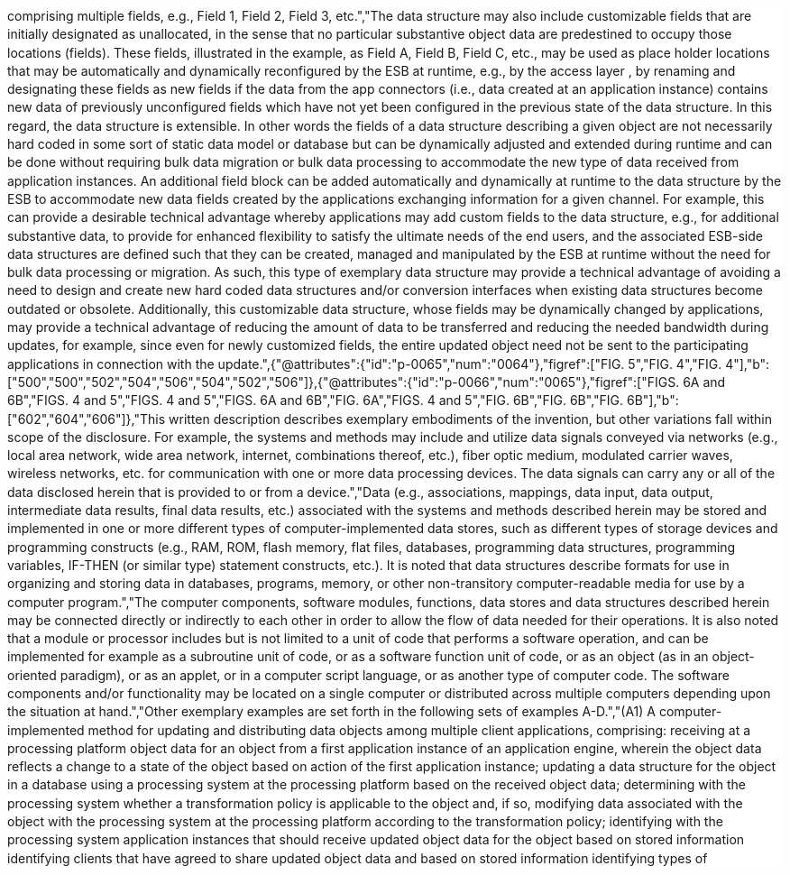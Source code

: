 comprising multiple fields, e.g., Field 1, Field 2, Field 3, etc.","The data structure  may also include customizable fields  that are initially designated as unallocated, in the sense that no particular substantive object data are predestined to occupy those locations (fields). These fields, illustrated in the example, as Field A, Field B, Field C, etc., may be used as place holder locations that may be automatically and dynamically reconfigured by the ESB  at runtime, e.g., by the access layer , by renaming and designating these fields as new fields if the data from the app connectors (i.e., data created at an application instance) contains new data of previously unconfigured fields which have not yet been configured in the previous state of the data structure. In this regard, the data structure is extensible. In other words the fields of a data structure describing a given object are not necessarily hard coded in some sort of static data model or database but can be dynamically adjusted and extended during runtime and can be done without requiring bulk data migration or bulk data processing to accommodate the new type of data received from application instances. An additional field block can be added automatically and dynamically at runtime to the data structure by the ESB  to accommodate new data fields created by the applications exchanging information for a given channel. For example, this can provide a desirable technical advantage whereby applications may add custom fields to the data structure, e.g., for additional substantive data, to provide for enhanced flexibility to satisfy the ultimate needs of the end users, and the associated ESB-side data structures are defined such that they can be created, managed and manipulated by the ESB  at runtime without the need for bulk data processing or migration. As such, this type of exemplary data structure may provide a technical advantage of avoiding a need to design and create new hard coded data structures and\/or conversion interfaces when existing data structures become outdated or obsolete. Additionally, this customizable data structure, whose fields may be dynamically changed by applications, may provide a technical advantage of reducing the amount of data to be transferred and reducing the needed bandwidth during updates, for example, since even for newly customized fields, the entire updated object need not be sent to the participating applications in connection with the update.",{"@attributes":{"id":"p-0065","num":"0064"},"figref":["FIG. 5","FIG. 4","FIG. 4"],"b":["500","500","502","504","506","504","502","506"]},{"@attributes":{"id":"p-0066","num":"0065"},"figref":["FIGS. 6A and 6B","FIGS. 4 and 5","FIGS. 4 and 5","FIGS. 6A and 6B","FIG. 6A","FIGS. 4 and 5","FIG. 6B","FIG. 6B","FIG. 6B"],"b":["602","604","606"]},"This written description describes exemplary embodiments of the invention, but other variations fall within scope of the disclosure. For example, the systems and methods may include and utilize data signals conveyed via networks (e.g., local area network, wide area network, internet, combinations thereof, etc.), fiber optic medium, modulated carrier waves, wireless networks, etc. for communication with one or more data processing devices. The data signals can carry any or all of the data disclosed herein that is provided to or from a device.","Data (e.g., associations, mappings, data input, data output, intermediate data results, final data results, etc.) associated with the systems and methods described herein may be stored and implemented in one or more different types of computer-implemented data stores, such as different types of storage devices and programming constructs (e.g., RAM, ROM, flash memory, flat files, databases, programming data structures, programming variables, IF-THEN (or similar type) statement constructs, etc.). It is noted that data structures describe formats for use in organizing and storing data in databases, programs, memory, or other non-transitory computer-readable media for use by a computer program.","The computer components, software modules, functions, data stores and data structures described herein may be connected directly or indirectly to each other in order to allow the flow of data needed for their operations. It is also noted that a module or processor includes but is not limited to a unit of code that performs a software operation, and can be implemented for example as a subroutine unit of code, or as a software function unit of code, or as an object (as in an object-oriented paradigm), or as an applet, or in a computer script language, or as another type of computer code. The software components and\/or functionality may be located on a single computer or distributed across multiple computers depending upon the situation at hand.","Other exemplary examples are set forth in the following sets of examples A-D.","(A1) A computer-implemented method for updating and distributing data objects among multiple client applications, comprising: receiving at a processing platform object data for an object from a first application instance of an application engine, wherein the object data reflects a change to a state of the object based on action of the first application instance; updating a data structure for the object in a database using a processing system at the processing platform based on the received object data; determining with the processing system whether a transformation policy is applicable to the object and, if so, modifying data associated with the object with the processing system at the processing platform according to the transformation policy; identifying with the processing system application instances that should receive updated object data for the object based on stored information identifying clients that have agreed to share updated object data and based on stored information identifying types of